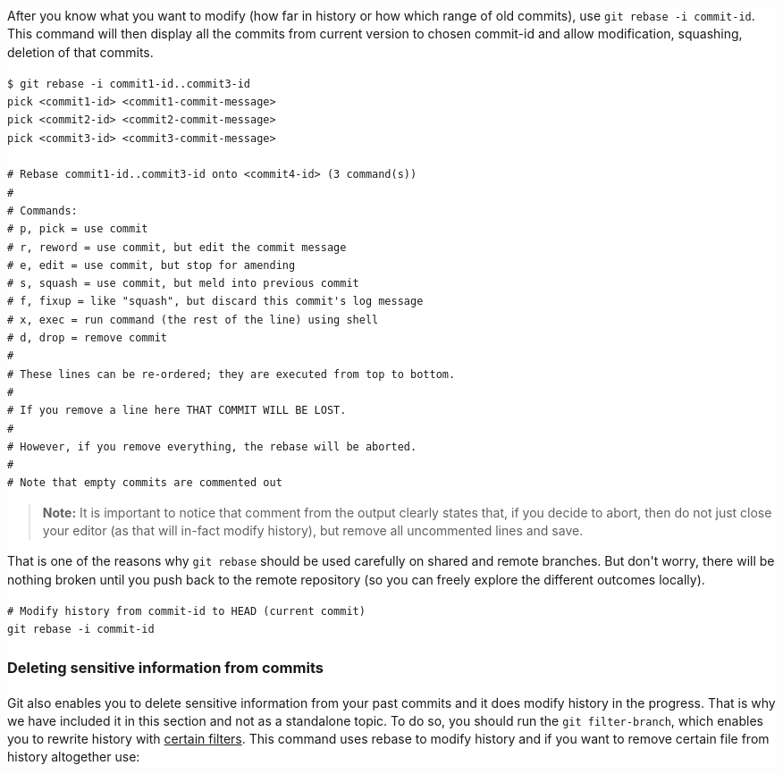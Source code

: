 After you know what you want to modify (how far in history or how which range of
old commits), use `git rebase -i commit-id`. This command will then display all the commits from
current version to chosen commit-id and allow modification, squashing, deletion
of that commits.

```shell
$ git rebase -i commit1-id..commit3-id
pick <commit1-id> <commit1-commit-message>
pick <commit2-id> <commit2-commit-message>
pick <commit3-id> <commit3-commit-message>

# Rebase commit1-id..commit3-id onto <commit4-id> (3 command(s))
#
# Commands:
# p, pick = use commit
# r, reword = use commit, but edit the commit message
# e, edit = use commit, but stop for amending
# s, squash = use commit, but meld into previous commit
# f, fixup = like "squash", but discard this commit's log message
# x, exec = run command (the rest of the line) using shell
# d, drop = remove commit
#
# These lines can be re-ordered; they are executed from top to bottom.
#
# If you remove a line here THAT COMMIT WILL BE LOST.
#
# However, if you remove everything, the rebase will be aborted.
#
# Note that empty commits are commented out
```

>**Note:**
It is important to notice that comment from the output clearly states that, if
you decide to abort, then do not just close your editor (as that will in-fact
modify history), but remove all uncommented lines and save.

That is one of the reasons why `git rebase` should be used carefully on
shared and remote branches. But don't worry, there will be nothing broken until
you push back to the remote repository (so you can freely explore the
different outcomes locally).

```shell
# Modify history from commit-id to HEAD (current commit)
git rebase -i commit-id
```


### Deleting sensitive information from commits

Git also enables you to delete sensitive information from your past commits and
it does modify history in the progress. That is why we have included it in this
section and not as a standalone topic. To do so, you should run the
`git filter-branch`, which enables you to rewrite history with
[certain filters][git-filters-manual].
This command uses rebase to modify history and if you want to remove certain
file from history altogether use:


[bfg-repo-cleaner]: https://rtyley.github.io/bfg-repo-cleaner/
[git-autoclean-ref]: https://git-scm.com/book/en/v2/Git-Internals-Maintenance-and-Data-Recovery
[git-basics]: https://git-scm.com/book/en/v2/Git-Basics-Recording-Changes-to-the-Repository
[git-debug]: https://git-scm.com/book/en/v2/Git-Tools-Debugging-with-Git
[git-distributed]: https://git-scm.com/about/distributed
[git-filters-manual]: https://git-scm.com/docs/git-filter-branch#_options
[git-official]: https://git-scm.com/
[gitlab-ce]: https://gitlab.com/gitlab-org/gitlab-ce/blob/master/CONTRIBUTING.md#contribution-acceptance-criteria
[gitlab-flow]: https://about.gitlab.com/2014/09/29/gitlab-flow/
[gitlab-git-tips-n-tricks]: https://about.gitlab.com/2016/12/08/git-tips-and-tricks/